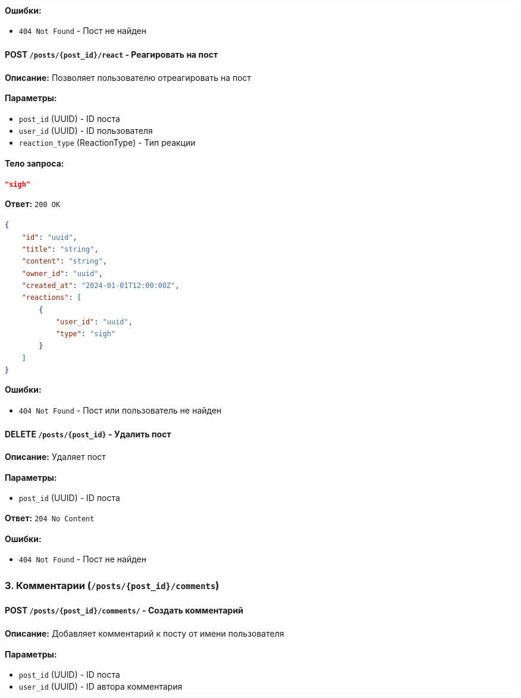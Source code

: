 **Ошибки:**
- `404 Not Found` - Пост не найден

#### POST `/posts/{post_id}/react` - Реагировать на пост
**Описание:** Позволяет пользователю отреагировать на пост

**Параметры:**
- `post_id` (UUID) - ID поста
- `user_id` (UUID) - ID пользователя
- `reaction_type` (ReactionType) - Тип реакции

**Тело запроса:**
```json
"sigh"
```

**Ответ:** `200 OK`
```json
{
    "id": "uuid",
    "title": "string",
    "content": "string",
    "owner_id": "uuid",
    "created_at": "2024-01-01T12:00:00Z",
    "reactions": [
        {
            "user_id": "uuid",
            "type": "sigh"
        }
    ]
}
```

**Ошибки:**
- `404 Not Found` - Пост или пользователь не найден

#### DELETE `/posts/{post_id}` - Удалить пост
**Описание:** Удаляет пост

**Параметры:**
- `post_id` (UUID) - ID поста

**Ответ:** `204 No Content`

**Ошибки:**
- `404 Not Found` - Пост не найден

### 3. Комментарии (`/posts/{post_id}/comments`)

#### POST `/posts/{post_id}/comments/` - Создать комментарий
**Описание:** Добавляет комментарий к посту от имени пользователя

**Параметры:**
- `post_id` (UUID) - ID поста
- `user_id` (UUID) - ID автора комментария
